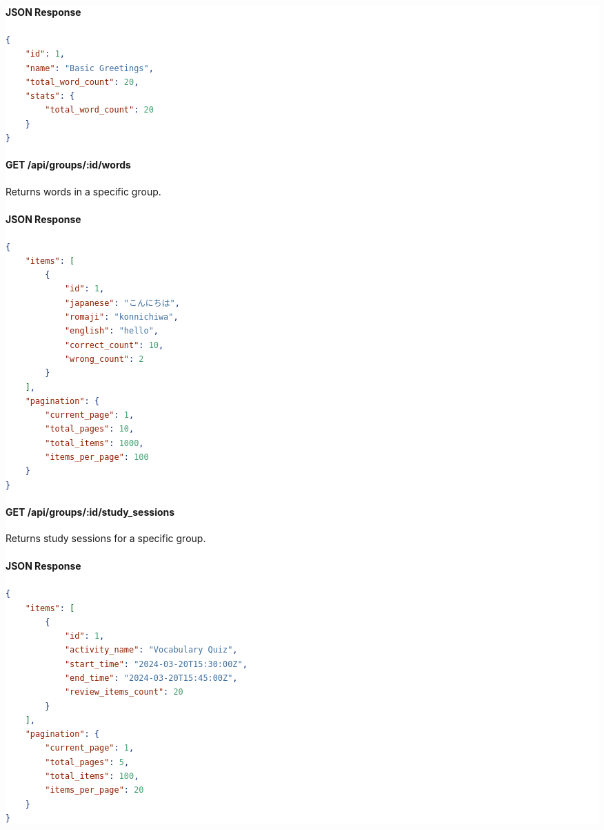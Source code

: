 #### JSON Response  
```json
{
    "id": 1,
    "name": "Basic Greetings",
    "total_word_count": 20,
    "stats": {
        "total_word_count": 20
    }
}
```

#### GET /api/groups/:id/words
Returns words in a specific group.
#### JSON Response
```json
{
    "items": [
        {
            "id": 1,
            "japanese": "こんにちは",
            "romaji": "konnichiwa",
            "english": "hello",
            "correct_count": 10,
            "wrong_count": 2
        }
    ],
    "pagination": {
        "current_page": 1,
        "total_pages": 10,
        "total_items": 1000,
        "items_per_page": 100
    }
}
```

#### GET /api/groups/:id/study_sessions
Returns study sessions for a specific group.
#### JSON Response
```json
{
    "items": [
        {
            "id": 1,
            "activity_name": "Vocabulary Quiz",
            "start_time": "2024-03-20T15:30:00Z",
            "end_time": "2024-03-20T15:45:00Z",
            "review_items_count": 20
        }
    ],
    "pagination": {
        "current_page": 1,
        "total_pages": 5,
        "total_items": 100,
        "items_per_page": 20
    }
}
```
